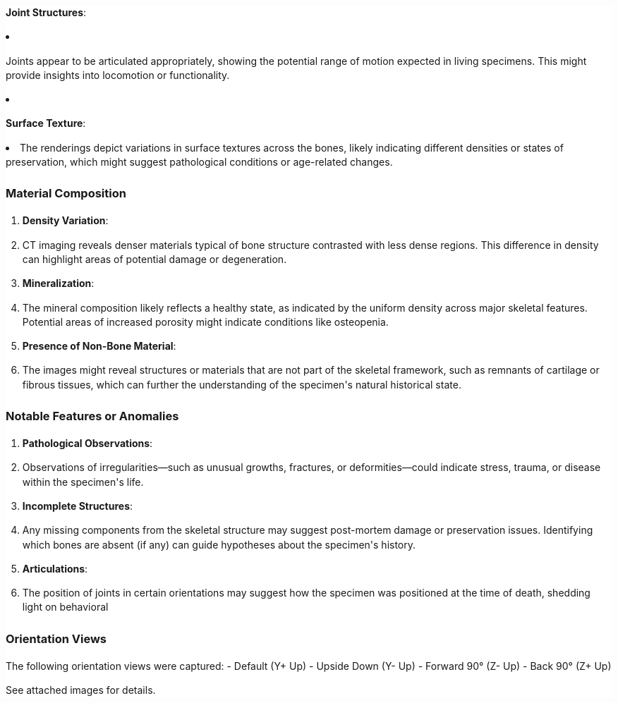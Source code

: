 <p><strong>Joint Structures</strong>:</p>
</li>
<li>
<p>Joints appear to be articulated appropriately, showing the potential range of motion expected in living specimens. This might provide insights into locomotion or functionality.</p>
</li>
<li>
<p><strong>Surface Texture</strong>:</p>
</li>
<li>The renderings depict variations in surface textures across the bones, likely indicating different densities or states of preservation, which might suggest pathological conditions or age-related changes.</li>
</ol>
<h3>Material Composition</h3>
<ol>
<li><strong>Density Variation</strong>:</li>
<li>
<p>CT imaging reveals denser materials typical of bone structure contrasted with less dense regions. This difference in density can highlight areas of potential damage or degeneration.</p>
</li>
<li>
<p><strong>Mineralization</strong>:</p>
</li>
<li>
<p>The mineral composition likely reflects a healthy state, as indicated by the uniform density across major skeletal features. Potential areas of increased porosity might indicate conditions like osteopenia.</p>
</li>
<li>
<p><strong>Presence of Non-Bone Material</strong>:</p>
</li>
<li>The images might reveal structures or materials that are not part of the skeletal framework, such as remnants of cartilage or fibrous tissues, which can further the understanding of the specimen's natural historical state.</li>
</ol>
<h3>Notable Features or Anomalies</h3>
<ol>
<li><strong>Pathological Observations</strong>:</li>
<li>
<p>Observations of irregularities—such as unusual growths, fractures, or deformities—could indicate stress, trauma, or disease within the specimen's life.</p>
</li>
<li>
<p><strong>Incomplete Structures</strong>:</p>
</li>
<li>
<p>Any missing components from the skeletal structure may suggest post-mortem damage or preservation issues. Identifying which bones are absent (if any) can guide hypotheses about the specimen's history.</p>
</li>
<li>
<p><strong>Articulations</strong>:</p>
</li>
<li>The position of joints in certain orientations may suggest how the specimen was positioned at the time of death, shedding light on behavioral</li>
</ol>
<h3>Orientation Views</h3>
<p>The following orientation views were captured:
- Default (Y+ Up)
- Upside Down (Y- Up)
- Forward 90° (Z- Up)
- Back 90° (Z+ Up)</p>
<p>See attached images for details.</p>
        </div>